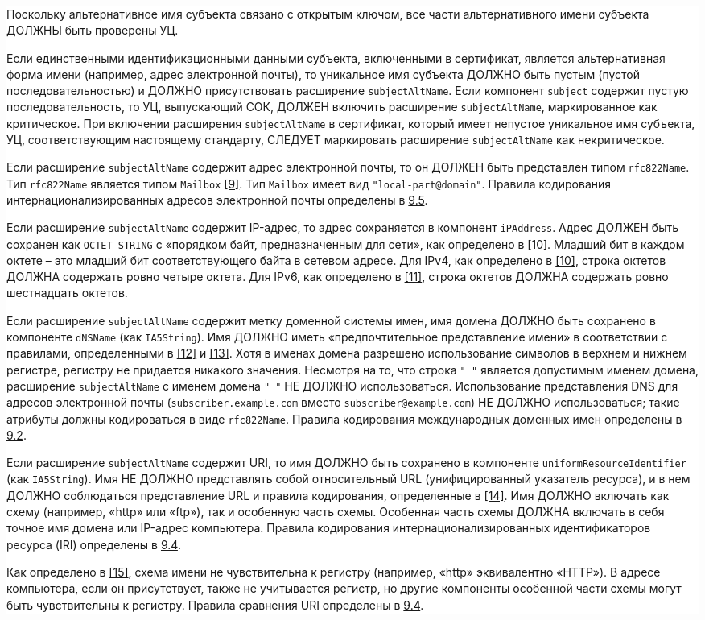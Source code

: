 Поскольку альтернативное имя субъекта связано с открытым ключом, все части 
альтернативного имени субъекта ДОЛЖНЫ быть проверены УЦ. 

Если единственными идентификационными данными субъекта, включенными в 
сертификат, является альтернативная форма имени (например, адрес 
электронной почты), то уникальное имя субъекта ДОЛЖНО быть пустым (пустой 
последовательностью) и ДОЛЖНО присутствовать расширение `subjectAltName`. 
Если компонент `subject` содержит пустую последовательность, то УЦ, 
выпускающий СОК, ДОЛЖЕН включить расширение `subjectAltName`, 
маркированное как критическое. При включении расширения `subjectAltName` в 
сертификат, который имеет непустое уникальное имя субъекта, УЦ, 
соответствующим настоящему стандарту, СЛЕДУЕТ маркировать расширение 
`subjectAltName` как некритическое. 

Если расширение `subjectAltName` содержит адрес электронной почты, то он 
ДОЛЖЕН быть представлен типом `rfc822Name`. Тип `rfc822Name` является типом 
`Mailbox` [[9]](#bib9). Тип `Mailbox` имеет вид `"local-part@domain"`. Правила 
кодирования интернационализированных адресов электронной почты определены 
в [9.5](#names5). 

Если расширение `subjectAltName` содержит IP-адрес, то адрес сохраняется в 
компонент `iPAddress`. Адрес ДОЛЖЕН быть сохранен как `OCTET STRING` с 
«порядком байт, предназначенным для сети», как определено в [[10]](#bib10). 
Младший бит в каждом октете – это младший бит соответствующего байта в сетевом 
адресе. Для IPv4, как определено в [[10]](#bib10), строка октетов ДОЛЖНА 
содержать ровно четыре октета. Для IPv6, как определено в [[11]](#bib11), 
строка октетов ДОЛЖНА содержать ровно шестнадцать октетов. 

Если расширение `subjectAltName` содержит метку доменной системы имен, имя 
домена ДОЛЖНО быть сохранено в компоненте `dNSName` (как `IA5String`). Имя 
ДОЛЖНО иметь «предпочтительное представление имени» в соответствии с 
правилами, определенными в [[12]](#bib12) и [[13]](#bib13). Хотя в именах 
домена разрешено использование символов в верхнем и нижнем регистре, регистру 
не придается никакого значения. Несмотря на то, что строка `" "` является 
допустимым именем домена, расширение `subjectAltName` с именем домена `" "` НЕ 
ДОЛЖНО использоваться. Использование представления DNS для адресов электронной 
почты (`subscriber.example.com` вместо `subscriber@example.com`) НЕ ДОЛЖНО 
использоваться; такие атрибуты должны кодироваться в виде `rfc822Name`. 
Правила кодирования международных доменных имен определены в [9.2](#names2). 

Если расширение `subjectAltName` содержит URI, то имя ДОЛЖНО быть 
сохранено в компоненте `uniformResourceIdentifier` (как `IA5String`). Имя НЕ 
ДОЛЖНО представлять собой относительный URL (унифицированный указатель 
ресурса), и в нем ДОЛЖНО соблюдаться представление URL и правила 
кодирования, определенные в [[14]](#bib14). Имя ДОЛЖНО включать как схему (например, 
«http» или «ftp»), так и особенную часть схемы. Особенная часть схемы 
ДОЛЖНА включать в себя точное имя домена или IP-адрес компьютера. Правила 
кодирования интернационализированных идентификаторов ресурса (IRI) 
определены в [9.4](#names4). 

Как определено в [[15]](#bib15), схема имени не чувствительна к регистру (например, 
«http» эквивалентно «HTTP»). В адресе компьютера, если он присутствует, 
также не учитывается регистр, но другие компоненты особенной части схемы 
могут быть чувствительны к регистру. Правила сравнения URI определены в 
[9.4](#names4). 
